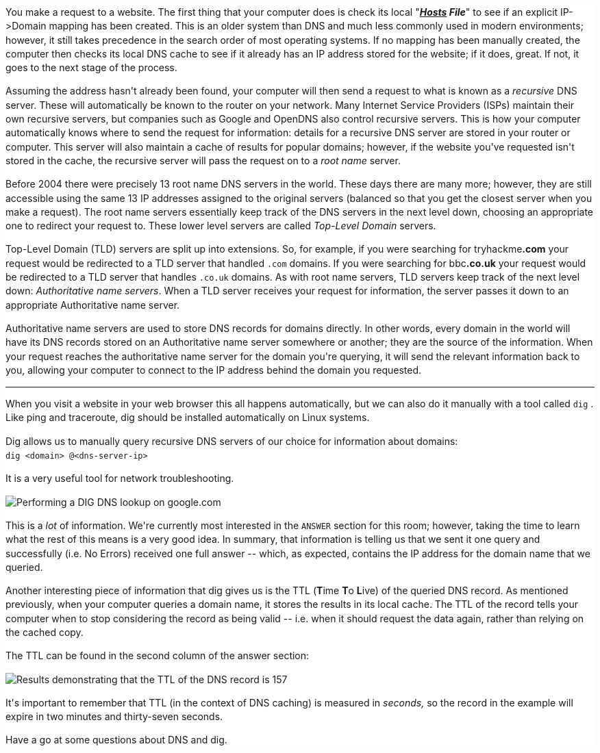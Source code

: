 <p>You make a request to a website. The first thing that your computer does is check its local "<b><i><a href="https://www.ionos.co.uk/digitalguide/server/configuration/hosts-file/" target="_blank">Hosts</a> File</i></b>" to see if an explicit IP-&gt;Domain mapping has been created. This is an older system than DNS and much less commonly used in modern environments; however, it still takes precedence in the search order of most operating systems. If no mapping has been manually created, the computer then checks its local DNS cache to see if it already has an IP address stored for the website; if it does, great. If not, it goes to the next stage of the process.</p>
<p>Assuming the address hasn't already been found, your computer will then send a request to what is known as a <em>recursive</em>&nbsp;DNS server. These will automatically be known to the router on your network. Many Internet Service Providers (ISPs) maintain their own recursive servers, but companies such as Google and OpenDNS also control recursive servers. This is how your computer automatically knows where to send the request for information: details for a recursive DNS server are stored in your router or computer. This server will also maintain a cache of results for popular domains; however, if the website you've requested isn't stored in the cache, the recursive server will pass the request on to a <em>root name</em>&nbsp;server.</p>
<p>Before 2004 there were precisely 13 root name DNS servers in the world. These days there are many more; however, they are still accessible using the same 13 IP addresses assigned to the original servers (balanced so that you get the closest server when you make a request). The root name servers essentially keep track of the DNS servers in the next level down, choosing an appropriate one to redirect your request to. These lower level servers are called <em>Top-Level</em>&nbsp;<em>Domain</em>&nbsp;servers.</p>
<p>Top-Level Domain (TLD) servers are split up into extensions. So, for example, if you were searching for tryhackme<b>.com</b> your request would be redirected to a TLD server that handled <code>.com</code> domains. If you were searching for bbc<b>.co.uk</b> your request would be redirected to a TLD server that handles&nbsp;<code>.co.uk</code>&nbsp;domains. As with root name servers, TLD servers keep track of the next level down: <em>Authoritative name servers</em>. When a TLD server receives your request for information, the server passes it down to an appropriate Authoritative name server.</p>
<p>Authoritative name servers are used to store DNS records for domains directly. In other words, every domain in the world will have its DNS records stored on an Authoritative name server somewhere or another; they are the source of the information. When your request reaches the authoritative name server for the domain you're querying, it will send the relevant information back to you, allowing your computer to connect to the IP address behind the domain you requested.</p>
<hr>
<p><span class="size" style="font-size:1rem">When you visit a website in your web browser this all happens automatically, but we can also do it manually with a tool called&nbsp;</span><code>dig</code><span class="size" style="font-size:1rem">&nbsp;. Like ping and traceroute, dig should be installed automatically on Linux systems.</span></p>
<p><span class="size" style="font-size:1rem">Dig allows us to manually query recursive DNS servers of our choice for information about domains:</span><br>
<code>dig &lt;domain&gt; @&lt;dns-server-ip&gt;</code><span class="size" style="font-size:1rem"></span></p>
<p>It is a very useful tool for network troubleshooting.</p>
<p><img alt="Performing a DIG DNS lookup on google.com" src="https://muirlandoracle.co.uk/wp-content/uploads/2020/03/dig-demo.png"><span class="size" style="font-size:1rem"></span></p>
<p>This is a <em>lot</em>&nbsp;of information. We're currently most interested in the <code>ANSWER</code>&nbsp;section for this room; however, taking the time to learn what the rest of this means is a very good idea. In summary, that information is telling us that we sent it one query and successfully (i.e. No Errors) received one full answer -- which, as expected, contains the IP address for the domain name that we queried.</p>
<p>Another interesting piece of information that dig gives us is the TTL (<strong>T</strong>ime <strong>T</strong>o <strong>L</strong>ive) of the queried DNS record. As mentioned previously, when your computer queries a domain name, it stores the results in its local cache. The TTL of the record tells your computer when to stop considering the record as being valid -- i.e. when it should request the data again, rather than relying on the cached copy.</p>
<p>The TTL can be found in the second column of the answer section:</p>
<p><img alt="Results demonstrating that the TTL of the DNS record is 157" src="https://muirlandoracle.co.uk/wp-content/uploads/2020/03/TTL.png"></p>
<p>It's important to remember that TTL (in the context of DNS caching) is measured in <em>seconds,</em> so the record in the example will expire in two minutes and thirty-seven seconds.</p>
<p>Have a go at some questions about DNS and dig.</p>
</div>
        </div>
